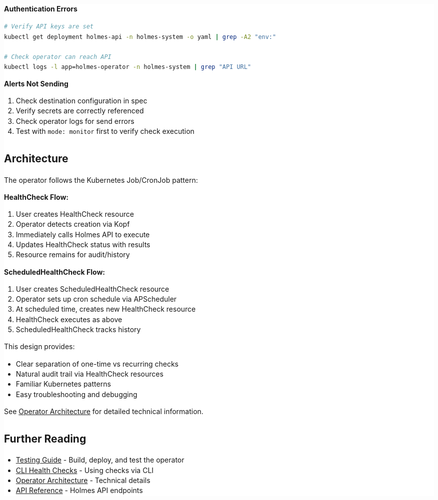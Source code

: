 **Authentication Errors**

```bash
# Verify API keys are set
kubectl get deployment holmes-api -n holmes-system -o yaml | grep -A2 "env:"

# Check operator can reach API
kubectl logs -l app=holmes-operator -n holmes-system | grep "API URL"
```

**Alerts Not Sending**

1. Check destination configuration in spec
2. Verify secrets are correctly referenced
3. Check operator logs for send errors
4. Test with `mode: monitor` first to verify check execution

## Architecture

The operator follows the Kubernetes Job/CronJob pattern:

**HealthCheck Flow:**
1. User creates HealthCheck resource
2. Operator detects creation via Kopf
3. Immediately calls Holmes API to execute
4. Updates HealthCheck status with results
5. Resource remains for audit/history

**ScheduledHealthCheck Flow:**
1. User creates ScheduledHealthCheck resource
2. Operator sets up cron schedule via APScheduler
3. At scheduled time, creates new HealthCheck resource
4. HealthCheck executes as above
5. ScheduledHealthCheck tracks history

This design provides:
- Clear separation of one-time vs recurring checks
- Natural audit trail via HealthCheck resources
- Familiar Kubernetes patterns
- Easy troubleshooting and debugging

See [Operator Architecture](../reference/operator-architecture.md) for detailed technical information.

## Further Reading

- [Testing Guide](../development/operator-testing.md) - Build, deploy, and test the operator
- [CLI Health Checks](health-checks.md) - Using checks via CLI
- [Operator Architecture](../reference/operator-architecture.md) - Technical details
- [API Reference](../reference/http-api.md) - Holmes API endpoints
